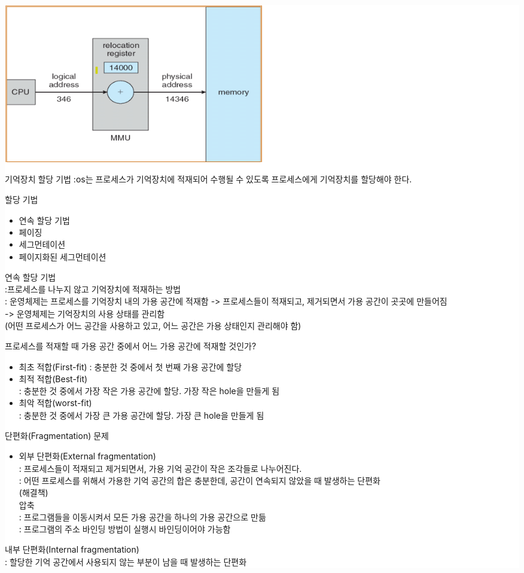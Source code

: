 <img src="../image/MMU.png" width = 50%>

기억장치 할당 기법
:os는 프로세스가 기억장치에 적재되어 수행될 수 있도록 프로세스에게 기억장치를 할당해야 한다.  
  
할당 기법  
- 연속 할당 기법 
- 페이징
- 세그먼테이션
- 페이지화된 세그먼테이션

연속 할당 기법  
:프로세스를 나누지 않고 기억장치에 적재하는 방법  
: 운영체제는 프로세스를 기억장치 내의 가용 공간에 적재함
-> 프로세스들이 적재되고, 제거되면서 가용 공간이 곳곳에 만들어짐  
-> 운영체제는 기억장치의 사용 상태를 관리함  
(어떤 프로세스가 어느 공간을 사용하고 있고, 어느 공간은 가용 상태인지 관리해야 함)  
  
프로세스를 적재할 때 가용 공간 중에서 어느 가용 공간에 적재할 것인가?  
- 최초 적합(First-fit)
: 충분한 것 중에서 첫 번째 가용 공간에 할당  
- 최적 적합(Best-fit)  
: 충분한 것 중에서 가장 작은 가용 공간에 할당. 가장 작은 hole을 만들게 됨  
- 최악 적합(worst-fit)  
: 충분한 것 중에서 가장 큰 가용 공간에 할당. 가장 큰 hole을 만들게 됨  

단편화(Fragmentation) 문제  
- 외부 단편화(External fragmentation)  
: 프로세스들이 적재되고 제거되면서, 가용 기억 공간이 작은 조각들로 나누어진다.  
: 어떤 프로세스를 위해서 가용한 기억 공간의 합은 충분한데, 공간이 연속되지 않았을 때 발생하는 단편화  
(해결책)  
압축  
: 프로그램들을 이동시켜서 모든 가용 공간을 하나의 가용 공간으로 만듦  
: 프로그램의 주소 바인딩 방법이 실행시 바인딩이어야 가능함  


내부 단편화(Internal fragmentation)  
: 할당한 기억 공간에서 사용되지 않는 부분이 남을 때 발생하는 단편화  
  